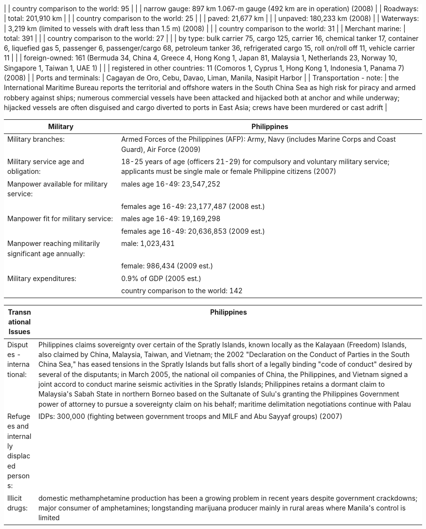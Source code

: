 | | country comparison to the world: 95 |
| | narrow gauge: 897 km 1.067-m gauge (492 km are in operation) (2008) |
| Roadways: | total: 201,910 km |
| | country comparison to the world: 25 |
| | paved: 21,677 km |
| | unpaved: 180,233 km (2008) |
| Waterways: | 3,219 km (limited to vessels with draft less than 1.5 m) (2008) |
| | country comparison to the world: 31 |
| Merchant marine: | total: 391 |
| | country comparison to the world: 27 |
| | by type: bulk carrier 75, cargo 125, carrier 16, chemical tanker 17, container 6, liquefied gas 5, passenger 6, passenger/cargo 68, petroleum tanker 36, refrigerated cargo 15, roll on/roll off 11, vehicle carrier 11 |
| | foreign-owned: 161 (Bermuda 34, China 4, Greece 4, Hong Kong 1, Japan 81, Malaysia 1, Netherlands 23, Norway 10, Singapore 1, Taiwan 1, UAE 1) |
| | registered in other countries: 11 (Comoros 1, Cyprus 1, Hong Kong 1, Indonesia 1, Panama 7) (2008) |
| Ports and terminals: | Cagayan de Oro, Cebu, Davao, Liman, Manila, Nasipit Harbor |
| Transportation - note: | the International Maritime Bureau reports the territorial and offshore waters in the South China Sea as high risk for piracy and armed robbery against ships; numerous commercial vessels have been attacked and hijacked both at anchor and while underway; hijacked vessels are often disguised and cargo diverted to ports in East Asia; crews have been murdered or cast adrift |


| Military | Philippines |
| --- | --- |
| Military branches: | Armed Forces of the Philippines (AFP): Army, Navy (includes Marine Corps and Coast Guard), Air Force (2009) |
| Military service age and obligation: | 18-25 years of age (officers 21-29) for compulsory and voluntary military service; applicants must be single male or female Philippine citizens (2007) |
| Manpower available for military service: | males age 16-49: 23,547,252 |
| | females age 16-49: 23,177,487 (2008 est.) |
| Manpower fit for military service: | males age 16-49: 19,169,298 |
| | females age 16-49: 20,636,853 (2009 est.) |
| Manpower reaching militarily significant age annually: | male: 1,023,431 |
| | female: 986,434 (2009 est.) |
| Military expenditures: | 0.9% of GDP (2005 est.) |
| | country comparison to the world: 142 |


| Transnational Issues | Philippines |
| --- | --- |
| Disputes - international: | Philippines claims sovereignty over certain of the Spratly Islands, known locally as the Kalayaan (Freedom) Islands, also claimed by China, Malaysia, Taiwan, and Vietnam; the 2002 "Declaration on the Conduct of Parties in the South China Sea," has eased tensions in the Spratly Islands but falls short of a legally binding "code of conduct" desired by several of the disputants; in March 2005, the national oil companies of China, the Philippines, and Vietnam signed a joint accord to conduct marine seismic activities in the Spratly Islands; Philippines retains a dormant claim to Malaysia's Sabah State in northern Borneo based on the Sultanate of Sulu's granting the Philippines Government power of attorney to pursue a sovereignty claim on his behalf; maritime delimitation negotiations continue with Palau |
| Refugees and internally displaced persons: | IDPs: 300,000 (fighting between government troops and MILF and Abu Sayyaf groups) (2007) |
| Illicit drugs: | domestic methamphetamine production has been a growing problem in recent years despite government crackdowns; major consumer of amphetamines; longstanding marijuana producer mainly in rural areas where Manila's control is limited |

